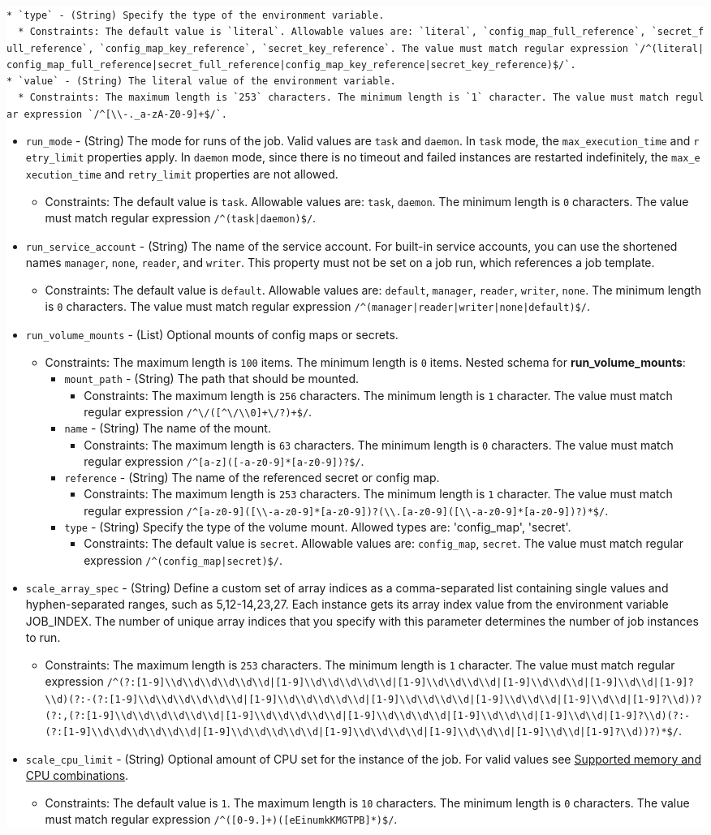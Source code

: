 	* `type` - (String) Specify the type of the environment variable.
	  * Constraints: The default value is `literal`. Allowable values are: `literal`, `config_map_full_reference`, `secret_full_reference`, `config_map_key_reference`, `secret_key_reference`. The value must match regular expression `/^(literal|config_map_full_reference|secret_full_reference|config_map_key_reference|secret_key_reference)$/`.
	* `value` - (String) The literal value of the environment variable.
	  * Constraints: The maximum length is `253` characters. The minimum length is `1` character. The value must match regular expression `/^[\\-._a-zA-Z0-9]+$/`.

* `run_mode` - (String) The mode for runs of the job. Valid values are `task` and `daemon`. In `task` mode, the `max_execution_time` and `retry_limit` properties apply. In `daemon` mode, since there is no timeout and failed instances are restarted indefinitely, the `max_execution_time` and `retry_limit` properties are not allowed.
  * Constraints: The default value is `task`. Allowable values are: `task`, `daemon`. The minimum length is `0` characters. The value must match regular expression `/^(task|daemon)$/`.

* `run_service_account` - (String) The name of the service account. For built-in service accounts, you can use the shortened names `manager`, `none`, `reader`, and `writer`. This property must not be set on a job run, which references a job template.
  * Constraints: The default value is `default`. Allowable values are: `default`, `manager`, `reader`, `writer`, `none`. The minimum length is `0` characters. The value must match regular expression `/^(manager|reader|writer|none|default)$/`.

* `run_volume_mounts` - (List) Optional mounts of config maps or secrets.
  * Constraints: The maximum length is `100` items. The minimum length is `0` items.
Nested schema for **run_volume_mounts**:
	* `mount_path` - (String) The path that should be mounted.
	  * Constraints: The maximum length is `256` characters. The minimum length is `1` character. The value must match regular expression `/^\/([^\/\\0]+\/?)+$/`.
	* `name` - (String) The name of the mount.
	  * Constraints: The maximum length is `63` characters. The minimum length is `0` characters. The value must match regular expression `/^[a-z]([-a-z0-9]*[a-z0-9])?$/`.
	* `reference` - (String) The name of the referenced secret or config map.
	  * Constraints: The maximum length is `253` characters. The minimum length is `1` character. The value must match regular expression `/^[a-z0-9]([\\-a-z0-9]*[a-z0-9])?(\\.[a-z0-9]([\\-a-z0-9]*[a-z0-9])?)*$/`.
	* `type` - (String) Specify the type of the volume mount. Allowed types are: 'config_map', 'secret'.
	  * Constraints: The default value is `secret`. Allowable values are: `config_map`, `secret`. The value must match regular expression `/^(config_map|secret)$/`.

* `scale_array_spec` - (String) Define a custom set of array indices as a comma-separated list containing single values and hyphen-separated ranges, such as  5,12-14,23,27. Each instance gets its array index value from the environment variable JOB_INDEX. The number of unique array indices that you specify with this parameter determines the number of job instances to run.
  * Constraints: The maximum length is `253` characters. The minimum length is `1` character. The value must match regular expression `/^(?:[1-9]\\d\\d\\d\\d\\d\\d|[1-9]\\d\\d\\d\\d\\d|[1-9]\\d\\d\\d\\d|[1-9]\\d\\d\\d|[1-9]\\d\\d|[1-9]?\\d)(?:-(?:[1-9]\\d\\d\\d\\d\\d\\d|[1-9]\\d\\d\\d\\d\\d|[1-9]\\d\\d\\d\\d|[1-9]\\d\\d\\d|[1-9]\\d\\d|[1-9]?\\d))?(?:,(?:[1-9]\\d\\d\\d\\d\\d\\d|[1-9]\\d\\d\\d\\d\\d|[1-9]\\d\\d\\d\\d|[1-9]\\d\\d\\d|[1-9]\\d\\d|[1-9]?\\d)(?:-(?:[1-9]\\d\\d\\d\\d\\d\\d|[1-9]\\d\\d\\d\\d\\d|[1-9]\\d\\d\\d\\d|[1-9]\\d\\d\\d|[1-9]\\d\\d|[1-9]?\\d))?)*$/`.

* `scale_cpu_limit` - (String) Optional amount of CPU set for the instance of the job. For valid values see [Supported memory and CPU combinations](https://cloud.ibm.com/docs/codeengine?topic=codeengine-mem-cpu-combo).
  * Constraints: The default value is `1`. The maximum length is `10` characters. The minimum length is `0` characters. The value must match regular expression `/^([0-9.]+)([eEinumkKMGTPB]*)$/`.
